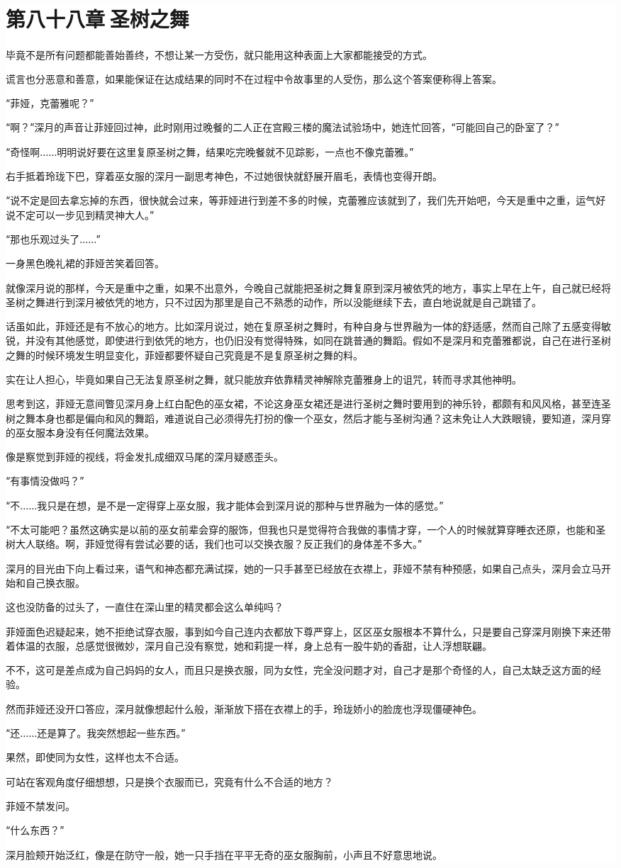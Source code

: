 # 第八十八章 圣树之舞

毕竟不是所有问题都能善始善终，不想让某一方受伤，就只能用这种表面上大家都能接受的方式。

谎言也分恶意和善意，如果能保证在达成结果的同时不在过程中令故事里的人受伤，那么这个答案便称得上答案。

“菲娅，克蕾雅呢？”

“啊？”深月的声音让菲娅回过神，此时刚用过晚餐的二人正在宫殿三楼的魔法试验场中，她连忙回答，“可能回自己的卧室了？”

“奇怪啊……明明说好要在这里复原圣树之舞，结果吃完晚餐就不见踪影，一点也不像克蕾雅。”

右手抵着玲珑下巴，穿着巫女服的深月一副思考神色，不过她很快就舒展开眉毛，表情也变得开朗。

“说不定是回去拿忘掉的东西，很快就会过来，等菲娅进行到差不多的时候，克蕾雅应该就到了，我们先开始吧，今天是重中之重，运气好说不定可以一步见到精灵神大人。”

“那也乐观过头了……”

一身黑色晚礼裙的菲娅苦笑着回答。

就像深月说的那样，今天是重中之重，如果不出意外，今晚自己就能把圣树之舞复原到深月被依凭的地方，事实上早在上午，自己就已经将圣树之舞进行到深月被依凭的地方，只不过因为那里是自己不熟悉的动作，所以没能继续下去，直白地说就是自己跳错了。

话虽如此，菲娅还是有不放心的地方。比如深月说过，她在复原圣树之舞时，有种自身与世界融为一体的舒适感，然而自己除了五感变得敏锐，并没有其他感觉，即使进行到依凭的地方，也仍旧没有觉得特殊，如同在跳普通的舞蹈。假如不是深月和克蕾雅都说，自己在进行圣树之舞的时候环境发生明显变化，菲娅都要怀疑自己究竟是不是复原圣树之舞的料。

实在让人担心，毕竟如果自己无法复原圣树之舞，就只能放弃依靠精灵神解除克蕾雅身上的诅咒，转而寻求其他神明。

思考到这，菲娅无意间瞥见深月身上红白配色的巫女裙，不论这身巫女裙还是进行圣树之舞时要用到的神乐铃，都颇有和风风格，甚至连圣树之舞本身也都是偏向和风的舞蹈，难道说自己必须得先打扮的像一个巫女，然后才能与圣树沟通？这未免让人大跌眼镜，要知道，深月穿的巫女服本身没有任何魔法效果。

像是察觉到菲娅的视线，将金发扎成细双马尾的深月疑惑歪头。

“有事情没做吗？”

“不……我只是在想，是不是一定得穿上巫女服，我才能体会到深月说的那种与世界融为一体的感觉。”

“不太可能吧？虽然这确实是以前的巫女前辈会穿的服饰，但我也只是觉得符合我做的事情才穿，一个人的时候就算穿睡衣还原，也能和圣树大人联络。啊，菲娅觉得有尝试必要的话，我们也可以交换衣服？反正我们的身体差不多大。”

深月的目光由下向上看过来，语气和神态都充满试探，她的一只手甚至已经放在衣襟上，菲娅不禁有种预感，如果自己点头，深月会立马开始和自己换衣服。

这也没防备的过头了，一直住在深山里的精灵都会这么单纯吗？

菲娅面色迟疑起来，她不拒绝试穿衣服，事到如今自己连内衣都放下尊严穿上，区区巫女服根本不算什么，只是要自己穿深月刚换下来还带着体温的衣服，总感觉很微妙，深月自己没有察觉，她和莉提一样，身上总有一股牛奶的香甜，让人浮想联翩。

不不，这可是差点成为自己妈妈的女人，而且只是换衣服，同为女性，完全没问题才对，自己才是那个奇怪的人，自己太缺乏这方面的经验。

然而菲娅还没开口答应，深月就像想起什么般，渐渐放下搭在衣襟上的手，玲珑娇小的脸庞也浮现僵硬神色。

“还……还是算了。我突然想起一些东西。”

果然，即使同为女性，这样也太不合适。

可站在客观角度仔细想想，只是换个衣服而已，究竟有什么不合适的地方？

菲娅不禁发问。

“什么东西？”

深月脸颊开始泛红，像是在防守一般，她一只手挡在平平无奇的巫女服胸前，小声且不好意思地说。
